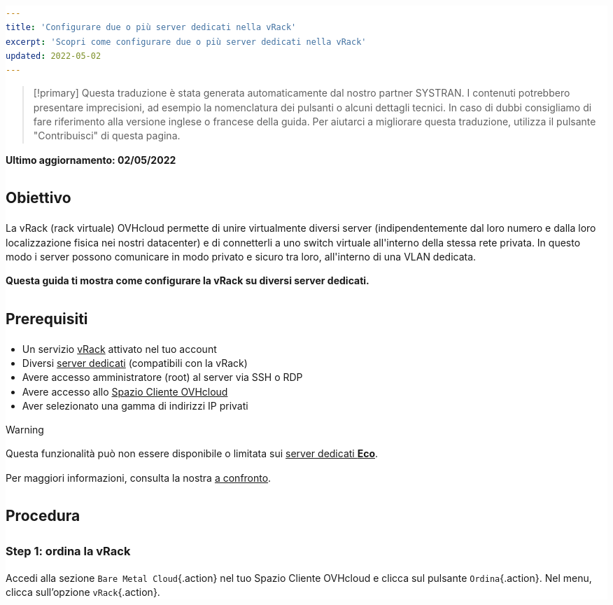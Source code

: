 ```yaml
---
title: 'Configurare due o più server dedicati nella vRack'
excerpt: 'Scopri come configurare due o più server dedicati nella vRack'
updated: 2022-05-02
---
```


> [!primary]
> Questa traduzione è stata generata automaticamente dal nostro partner SYSTRAN. I contenuti potrebbero presentare imprecisioni, ad esempio la nomenclatura dei pulsanti o alcuni dettagli tecnici. In caso di dubbi consigliamo di fare riferimento alla versione inglese o francese della guida. Per aiutarci a migliorare questa traduzione, utilizza il pulsante "Contribuisci" di questa pagina.
>

**Ultimo aggiornamento: 02/05/2022**

## Obiettivo

La vRack (rack virtuale) OVHcloud permette di unire virtualmente diversi server (indipendentemente dal loro numero e dalla loro localizzazione fisica nei nostri datacenter) e di connetterli a uno switch virtuale all'interno della stessa rete privata. In questo modo i server possono comunicare in modo privato e sicuro tra loro, all'interno di una VLAN dedicata.

**Questa guida ti mostra come configurare la vRack su diversi server dedicati.**

<iframe width="560" height="315" src="https://www.youtube.com/embed/ZA7IsbDdAmc?rel=0" frameborder="0" allow="autoplay; encrypted-media" allowfullscreen></iframe>

## Prerequisiti

- Un servizio [vRack](https://www.ovh.it/soluzioni/vrack/) attivato nel tuo account
- Diversi [server dedicati](https://www.ovhcloud.com/it/bare-metal/) (compatibili con la vRack)
- Avere accesso amministratore (root) al server via SSH o RDP
- Avere accesso allo [Spazio Cliente OVHcloud](https://www.ovh.com/auth/?action=gotomanager&from=https://www.ovh.it/&ovhSubsidiary=it)
- Aver selezionato una gamma di indirizzi IP privati

> [!warning]
> Questa funzionalità può non essere disponibile o limitata sui [server dedicati **Eco**](https://eco.ovhcloud.com/it/about/).
>
> Per maggiori informazioni, consulta la nostra [a confronto](https://eco.ovhcloud.com/it/compare/).

## Procedura

### Step 1: ordina la vRack

Accedi alla sezione `Bare Metal Cloud`{.action} nel tuo Spazio Cliente OVHcloud e clicca sul pulsante `Ordina`{.action}. Nel menu, clicca sull’opzione `vRack`{.action}.
